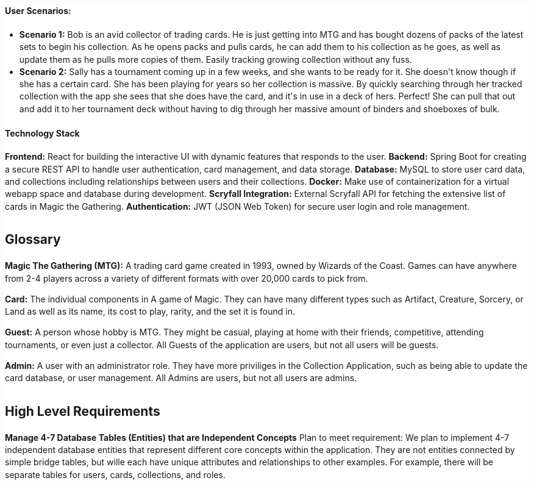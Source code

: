 #### **User Scenarios:**

- **Scenario 1:** Bob is an avid collector of trading cards. He is just getting into MTG and has bought dozens of packs of the latest sets to begin his collection. As he opens packs and pulls cards, he can add them to his collection as he goes, as well as update them as he pulls more copies of them. Easily tracking growing collection without any fuss.
- **Scenario 2:** Sally has a tournament coming up in a few weeks, and she wants to be ready for it. She doesn't know though if she has a certain card. She has been playing for years so her collection is massive. By quickly searching through her tracked collection with the app she sees that she does have the card, and it's in use in a deck of hers. Perfect! She can pull that out and add it to her tournament deck without having to dig through her massive amount of binders and shoeboxes of bulk.

#### **Technology Stack**

**Frontend:** React for building the interactive UI with dynamic features that responds to the user.
**Backend:** Spring Boot for creating a secure REST API to handle user authentication, card management, and data storage.
**Database:** MySQL to store user card data, and collections including relationships between users and their collections.
**Docker:** Make use of containerization for a virtual webapp space and database during development.
**Scryfall Integration:** External Scryfall API for fetching the extensive list of cards in Magic the Gathering.
**Authentication:** JWT (JSON Web Token) for secure user login and role management.

## Glossary

**Magic The Gathering (MTG):** A trading card game created in 1993, owned by Wizards of the Coast. Games can have anywhere from 2-4 players across a variety of different formats with over 20,000 cards to pick from.

**Card:** The individual components in A game of Magic. They can have many different types such as Artifact, Creature, Sorcery, or Land as well as its name, its cost to play, rarity, and the set it is found in.

**Guest:** A person whose hobby is MTG. They might be casual, playing at home with their friends, competitive, attending tournaments, or even just a collector. All Guests of the application are users, but not all users will be guests.

**Admin:** A user with an administrator role. They have more priviliges in the Collection Application, such as being able to update the card database, or user management. All Admins are users, but not all users are admins.

## High Level Requirements

**Manage 4-7 Database Tables (Entities) that are Independent Concepts**
Plan to meet requirement:
We plan to implement 4-7 independent database entities that represent different core concepts within the application. They are not entities connected by simple bridge tables, but wille each have unique attributes and relationships to other examples. For example, there will be separate tables for users, cards, collections, and roles.
